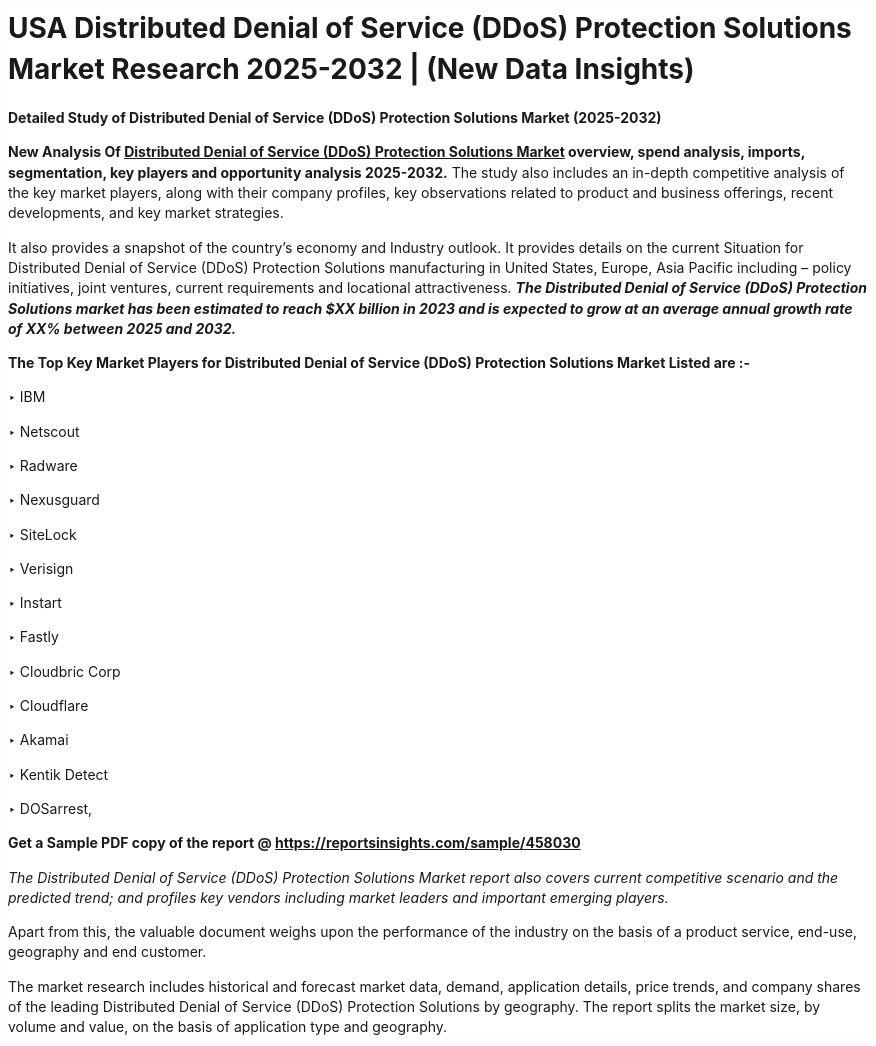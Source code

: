 # USA Distributed Denial of Service (DDoS) Protection Solutions Market Research 2025-2032 | (New Data Insights)

<strong>Detailed Study of Distributed Denial of Service (DDoS) Protection Solutions Market (2025-2032)</strong>

<strong>New Analysis Of <a href=https://www.reportsinsights.com/sample/458030>Distributed Denial of Service (DDoS) Protection Solutions Market</a> overview, spend analysis, imports, segmentation, key players and opportunity analysis 2025-2032.</strong> The study also includes an in-depth competitive analysis of the key market players, along with their company profiles, key observations related to product and business offerings, recent developments, and key market strategies.

It also provides a snapshot of the country’s economy and Industry outlook. It provides details on the current Situation for Distributed Denial of Service (DDoS) Protection Solutions manufacturing in United States, Europe, Asia Pacific including – policy initiatives, joint ventures, current requirements and locational attractiveness. <strong><em>The Distributed Denial of Service (DDoS) Protection Solutions market has been estimated to reach $XX billion in 2023 and is expected to grow at an average annual growth rate of XX% between 2025 and 2032.</em></strong>

<strong>The Top Key Market Players for Distributed Denial of Service (DDoS) Protection Solutions Market Listed are :-</strong> 

‣ IBM

‣ Netscout

‣ Radware

‣ Nexusguard

‣ SiteLock

‣ Verisign

‣ Instart

‣ Fastly

‣ Cloudbric Corp

‣ Cloudflare

‣ Akamai

‣ Kentik Detect

‣ DOSarrest,

<strong>Get a Sample PDF copy of the report @ <a href=https://reportsinsights.com/sample/458030>https://reportsinsights.com/sample/458030</a></strong>

<em>The Distributed Denial of Service (DDoS) Protection Solutions Market report also covers current competitive scenario and the predicted trend; and profiles key vendors including market leaders and important emerging players.</em>

Apart from this, the valuable document weighs upon the performance of the industry on the basis of a product service, end-use, geography and end customer.

The market research includes historical and forecast market data, demand, application details, price trends, and company shares of the leading Distributed Denial of Service (DDoS) Protection Solutions by geography. The report splits the market size, by volume and value, on the basis of application type and geography.
